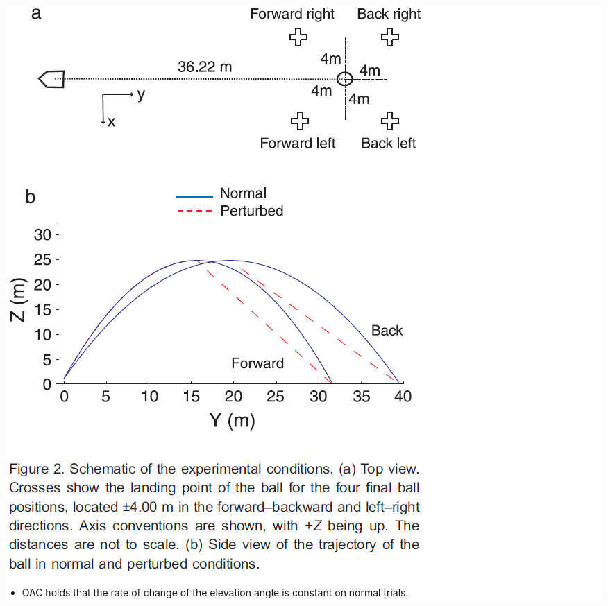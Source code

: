 ![Figure 2](figure2-17.png)
- OAC holds that the rate of change of the elevation angle is constant on normal trials.